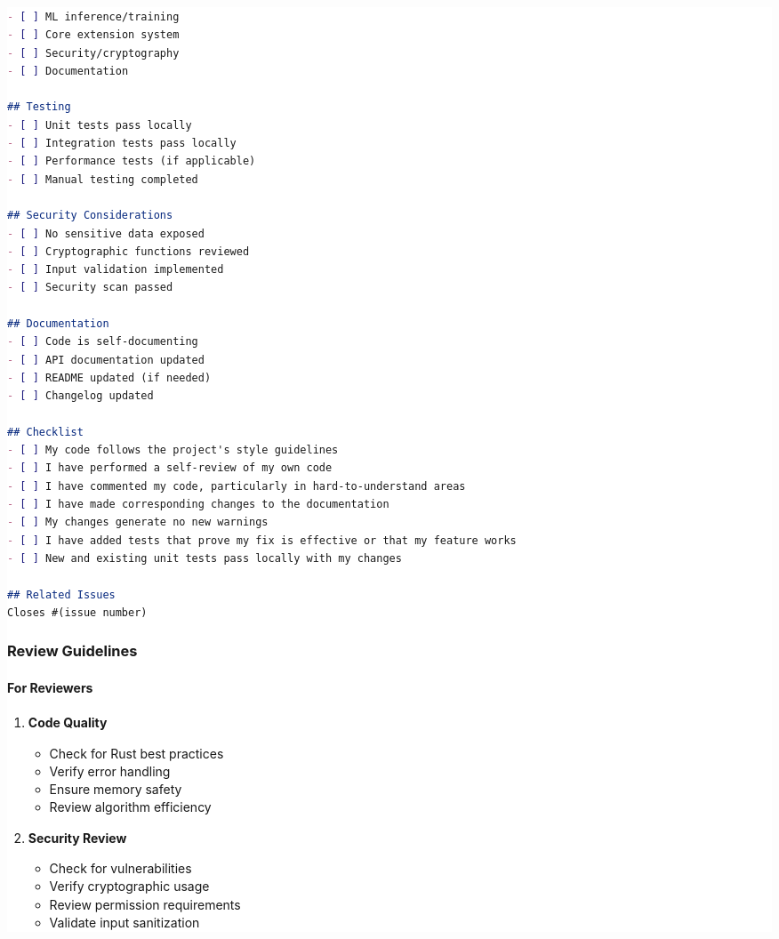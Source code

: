 ```markdown
- [ ] ML inference/training
- [ ] Core extension system
- [ ] Security/cryptography
- [ ] Documentation

## Testing
- [ ] Unit tests pass locally
- [ ] Integration tests pass locally
- [ ] Performance tests (if applicable)
- [ ] Manual testing completed

## Security Considerations
- [ ] No sensitive data exposed
- [ ] Cryptographic functions reviewed
- [ ] Input validation implemented
- [ ] Security scan passed

## Documentation
- [ ] Code is self-documenting
- [ ] API documentation updated
- [ ] README updated (if needed)
- [ ] Changelog updated

## Checklist
- [ ] My code follows the project's style guidelines
- [ ] I have performed a self-review of my own code
- [ ] I have commented my code, particularly in hard-to-understand areas
- [ ] I have made corresponding changes to the documentation
- [ ] My changes generate no new warnings
- [ ] I have added tests that prove my fix is effective or that my feature works
- [ ] New and existing unit tests pass locally with my changes

## Related Issues
Closes #(issue number)
```

### Review Guidelines

#### For Reviewers

1. **Code Quality**
   - Check for Rust best practices
   - Verify error handling
   - Ensure memory safety
   - Review algorithm efficiency

2. **Security Review**
   - Check for vulnerabilities
   - Verify cryptographic usage
   - Review permission requirements
   - Validate input sanitization
